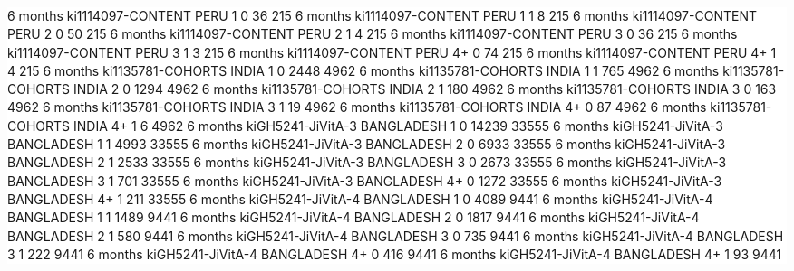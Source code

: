 6 months    ki1114097-CONTENT          PERU                           1               0       36     215
6 months    ki1114097-CONTENT          PERU                           1               1        8     215
6 months    ki1114097-CONTENT          PERU                           2               0       50     215
6 months    ki1114097-CONTENT          PERU                           2               1        4     215
6 months    ki1114097-CONTENT          PERU                           3               0       36     215
6 months    ki1114097-CONTENT          PERU                           3               1        3     215
6 months    ki1114097-CONTENT          PERU                           4+              0       74     215
6 months    ki1114097-CONTENT          PERU                           4+              1        4     215
6 months    ki1135781-COHORTS          INDIA                          1               0     2448    4962
6 months    ki1135781-COHORTS          INDIA                          1               1      765    4962
6 months    ki1135781-COHORTS          INDIA                          2               0     1294    4962
6 months    ki1135781-COHORTS          INDIA                          2               1      180    4962
6 months    ki1135781-COHORTS          INDIA                          3               0      163    4962
6 months    ki1135781-COHORTS          INDIA                          3               1       19    4962
6 months    ki1135781-COHORTS          INDIA                          4+              0       87    4962
6 months    ki1135781-COHORTS          INDIA                          4+              1        6    4962
6 months    kiGH5241-JiVitA-3          BANGLADESH                     1               0    14239   33555
6 months    kiGH5241-JiVitA-3          BANGLADESH                     1               1     4993   33555
6 months    kiGH5241-JiVitA-3          BANGLADESH                     2               0     6933   33555
6 months    kiGH5241-JiVitA-3          BANGLADESH                     2               1     2533   33555
6 months    kiGH5241-JiVitA-3          BANGLADESH                     3               0     2673   33555
6 months    kiGH5241-JiVitA-3          BANGLADESH                     3               1      701   33555
6 months    kiGH5241-JiVitA-3          BANGLADESH                     4+              0     1272   33555
6 months    kiGH5241-JiVitA-3          BANGLADESH                     4+              1      211   33555
6 months    kiGH5241-JiVitA-4          BANGLADESH                     1               0     4089    9441
6 months    kiGH5241-JiVitA-4          BANGLADESH                     1               1     1489    9441
6 months    kiGH5241-JiVitA-4          BANGLADESH                     2               0     1817    9441
6 months    kiGH5241-JiVitA-4          BANGLADESH                     2               1      580    9441
6 months    kiGH5241-JiVitA-4          BANGLADESH                     3               0      735    9441
6 months    kiGH5241-JiVitA-4          BANGLADESH                     3               1      222    9441
6 months    kiGH5241-JiVitA-4          BANGLADESH                     4+              0      416    9441
6 months    kiGH5241-JiVitA-4          BANGLADESH                     4+              1       93    9441